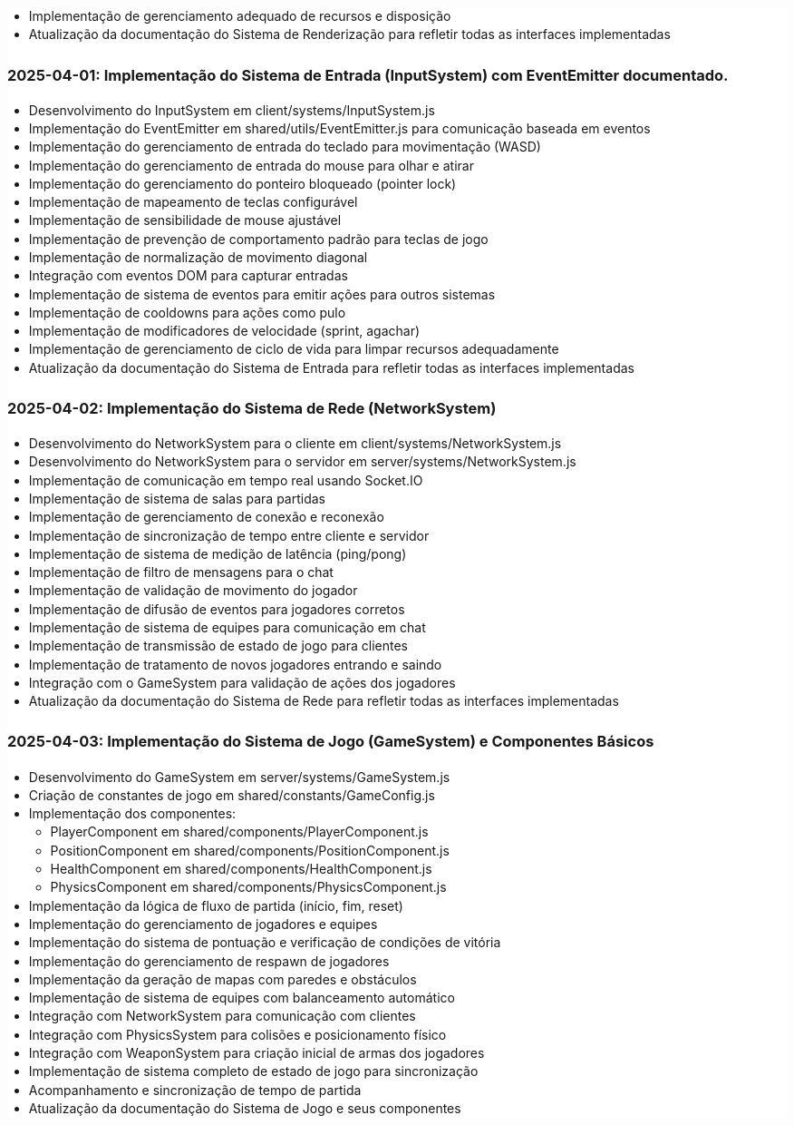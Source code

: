 - Implementação de gerenciamento adequado de recursos e disposição
- Atualização da documentação do Sistema de Renderização para refletir todas as interfaces implementadas


### 2025-04-01: Implementação do Sistema de Entrada (InputSystem) com EventEmitter documentado.
- Desenvolvimento do InputSystem em client/systems/InputSystem.js
- Implementação do EventEmitter em shared/utils/EventEmitter.js para comunicação baseada em eventos
- Implementação do gerenciamento de entrada do teclado para movimentação (WASD)
- Implementação do gerenciamento de entrada do mouse para olhar e atirar
- Implementação do gerenciamento do ponteiro bloqueado (pointer lock)
- Implementação de mapeamento de teclas configurável
- Implementação de sensibilidade de mouse ajustável
- Implementação de prevenção de comportamento padrão para teclas de jogo
- Implementação de normalização de movimento diagonal
- Integração com eventos DOM para capturar entradas
- Implementação de sistema de eventos para emitir ações para outros sistemas
- Implementação de cooldowns para ações como pulo
- Implementação de modificadores de velocidade (sprint, agachar)
- Implementação de gerenciamento de ciclo de vida para limpar recursos adequadamente
- Atualização da documentação do Sistema de Entrada para refletir todas as interfaces implementadas


### 2025-04-02: Implementação do Sistema de Rede (NetworkSystem)
- Desenvolvimento do NetworkSystem para o cliente em client/systems/NetworkSystem.js
- Desenvolvimento do NetworkSystem para o servidor em server/systems/NetworkSystem.js
- Implementação de comunicação em tempo real usando Socket.IO
- Implementação de sistema de salas para partidas
- Implementação de gerenciamento de conexão e reconexão
- Implementação de sincronização de tempo entre cliente e servidor
- Implementação de sistema de medição de latência (ping/pong)
- Implementação de filtro de mensagens para o chat
- Implementação de validação de movimento do jogador
- Implementação de difusão de eventos para jogadores corretos
- Implementação de sistema de equipes para comunicação em chat
- Implementação de transmissão de estado de jogo para clientes
- Implementação de tratamento de novos jogadores entrando e saindo
- Integração com o GameSystem para validação de ações dos jogadores
- Atualização da documentação do Sistema de Rede para refletir todas as interfaces implementadas

### 2025-04-03: Implementação do Sistema de Jogo (GameSystem) e Componentes Básicos
- Desenvolvimento do GameSystem em server/systems/GameSystem.js
- Criação de constantes de jogo em shared/constants/GameConfig.js
- Implementação dos componentes:
  - PlayerComponent em shared/components/PlayerComponent.js
  - PositionComponent em shared/components/PositionComponent.js
  - HealthComponent em shared/components/HealthComponent.js
  - PhysicsComponent em shared/components/PhysicsComponent.js
- Implementação da lógica de fluxo de partida (início, fim, reset)
- Implementação do gerenciamento de jogadores e equipes
- Implementação do sistema de pontuação e verificação de condições de vitória
- Implementação do gerenciamento de respawn de jogadores
- Implementação da geração de mapas com paredes e obstáculos
- Implementação de sistema de equipes com balanceamento automático
- Integração com NetworkSystem para comunicação com clientes
- Integração com PhysicsSystem para colisões e posicionamento físico
- Integração com WeaponSystem para criação inicial de armas dos jogadores
- Implementação de sistema completo de estado de jogo para sincronização
- Acompanhamento e sincronização de tempo de partida
- Atualização da documentação do Sistema de Jogo e seus componentes
